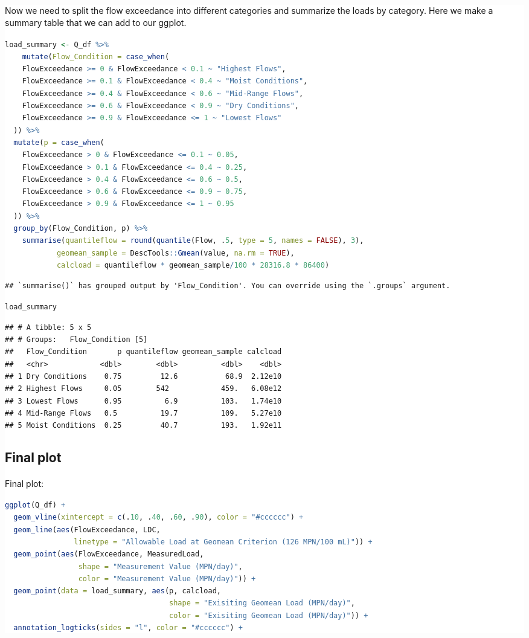 

Now we need to split the flow exceedance into different categories and summarize the loads by category. Here we make a summary table that we can add to our ggplot.


```r
load_summary <- Q_df %>%
    mutate(Flow_Condition = case_when(
    FlowExceedance >= 0 & FlowExceedance < 0.1 ~ "Highest Flows",
    FlowExceedance >= 0.1 & FlowExceedance < 0.4 ~ "Moist Conditions",
    FlowExceedance >= 0.4 & FlowExceedance < 0.6 ~ "Mid-Range Flows",
    FlowExceedance >= 0.6 & FlowExceedance < 0.9 ~ "Dry Conditions",
    FlowExceedance >= 0.9 & FlowExceedance <= 1 ~ "Lowest Flows"
  )) %>%
  mutate(p = case_when(
    FlowExceedance > 0 & FlowExceedance <= 0.1 ~ 0.05,
    FlowExceedance > 0.1 & FlowExceedance <= 0.4 ~ 0.25,
    FlowExceedance > 0.4 & FlowExceedance <= 0.6 ~ 0.5,
    FlowExceedance > 0.6 & FlowExceedance <= 0.9 ~ 0.75,
    FlowExceedance > 0.9 & FlowExceedance <= 1 ~ 0.95
  )) %>%
  group_by(Flow_Condition, p) %>%
    summarise(quantileflow = round(quantile(Flow, .5, type = 5, names = FALSE), 3),
            geomean_sample = DescTools::Gmean(value, na.rm = TRUE),
            calcload = quantileflow * geomean_sample/100 * 28316.8 * 86400)
```

```
## `summarise()` has grouped output by 'Flow_Condition'. You can override using the `.groups` argument.
```

```r
load_summary
```

```
## # A tibble: 5 x 5
## # Groups:   Flow_Condition [5]
##   Flow_Condition       p quantileflow geomean_sample calcload
##   <chr>            <dbl>        <dbl>          <dbl>    <dbl>
## 1 Dry Conditions    0.75         12.6           68.9  2.12e10
## 2 Highest Flows     0.05        542            459.   6.08e12
## 3 Lowest Flows      0.95          6.9          103.   1.74e10
## 4 Mid-Range Flows   0.5          19.7          109.   5.27e10
## 5 Moist Conditions  0.25         40.7          193.   1.92e11
```



## Final plot

Final plot:


```r
ggplot(Q_df) +
  geom_vline(xintercept = c(.10, .40, .60, .90), color = "#cccccc") +
  geom_line(aes(FlowExceedance, LDC,
                linetype = "Allowable Load at Geomean Criterion (126 MPN/100 mL)")) +
  geom_point(aes(FlowExceedance, MeasuredLoad,
                 shape = "Measurement Value (MPN/day)",
                 color = "Measurement Value (MPN/day)")) +
  geom_point(data = load_summary, aes(p, calcload, 
                                      shape = "Exisiting Geomean Load (MPN/day)",
                                      color = "Exisiting Geomean Load (MPN/day)")) +
  annotation_logticks(sides = "l", color = "#cccccc") +
```